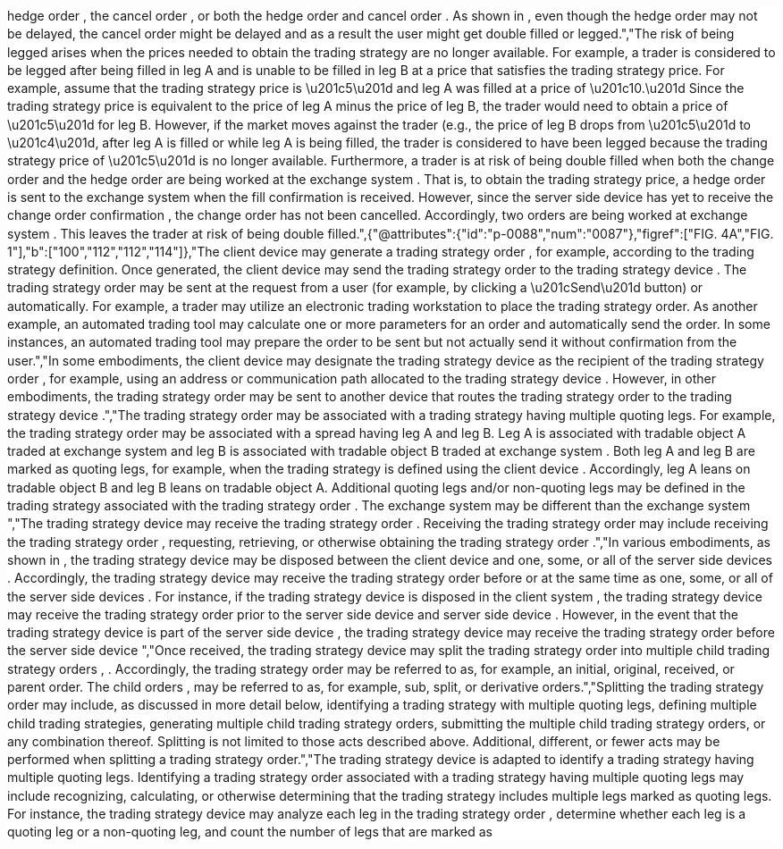 hedge order , the cancel order , or both the hedge order  and cancel order . As shown in , even though the hedge order  may not be delayed, the cancel order  might be delayed and as a result the user might get double filled or legged.","The risk of being legged arises when the prices needed to obtain the trading strategy are no longer available. For example, a trader is considered to be legged after being filled in leg A and is unable to be filled in leg B at a price that satisfies the trading strategy price. For example, assume that the trading strategy price is \u201c5\u201d and leg A was filled at a price of \u201c10.\u201d Since the trading strategy price is equivalent to the price of leg A minus the price of leg B, the trader would need to obtain a price of \u201c5\u201d for leg B. However, if the market moves against the trader (e.g., the price of leg B drops from \u201c5\u201d to \u201c4\u201d, after leg A is filled or while leg A is being filled, the trader is considered to have been legged because the trading strategy price of \u201c5\u201d is no longer available. Furthermore, a trader is at risk of being double filled when both the change order  and the hedge order  are being worked at the exchange system . That is, to obtain the trading strategy price, a hedge order  is sent to the exchange system when the fill confirmation  is received. However, since the server side device has yet to receive the change order confirmation , the change order  has not been cancelled. Accordingly, two orders are being worked at exchange system . This leaves the trader at risk of being double filled.",{"@attributes":{"id":"p-0088","num":"0087"},"figref":["FIG. 4A","FIG. 1"],"b":["100","112","112","114"]},"The client device  may generate a trading strategy order , for example, according to the trading strategy definition. Once generated, the client device  may send the trading strategy order  to the trading strategy device . The trading strategy order  may be sent at the request from a user (for example, by clicking a \u201cSend\u201d button) or automatically. For example, a trader may utilize an electronic trading workstation to place the trading strategy order. As another example, an automated trading tool may calculate one or more parameters for an order and automatically send the order. In some instances, an automated trading tool may prepare the order to be sent but not actually send it without confirmation from the user.","In some embodiments, the client device  may designate the trading strategy device  as the recipient of the trading strategy order , for example, using an address or communication path allocated to the trading strategy device . However, in other embodiments, the trading strategy order  may be sent to another device that routes the trading strategy order  to the trading strategy device .","The trading strategy order  may be associated with a trading strategy having multiple quoting legs. For example, the trading strategy order  may be associated with a spread having leg A and leg B. Leg A is associated with tradable object A traded at exchange system and leg B is associated with tradable object B traded at exchange system . Both leg A and leg B are marked as quoting legs, for example, when the trading strategy is defined using the client device . Accordingly, leg A leans on tradable object B and leg B leans on tradable object A. Additional quoting legs and\/or non-quoting legs may be defined in the trading strategy associated with the trading strategy order . The exchange system may be different than the exchange system ","The trading strategy device  may receive the trading strategy order . Receiving the trading strategy order  may include receiving the trading strategy order , requesting, retrieving, or otherwise obtaining the trading strategy order .","In various embodiments, as shown in , the trading strategy device  may be disposed between the client device  and one, some, or all of the server side devices . Accordingly, the trading strategy device  may receive the trading strategy order  before or at the same time as one, some, or all of the server side devices . For instance, if the trading strategy device  is disposed in the client system , the trading strategy device  may receive the trading strategy order prior to the server side device and server side device . However, in the event that the trading strategy device  is part of the server side device , the trading strategy device  may receive the trading strategy order  before the server side device ","Once received, the trading strategy device  may split  the trading strategy order  into multiple child trading strategy orders , . Accordingly, the trading strategy order  may be referred to as, for example, an initial, original, received, or parent order. The child orders ,  may be referred to as, for example, sub, split, or derivative orders.","Splitting  the trading strategy order  may include, as discussed in more detail below, identifying a trading strategy with multiple quoting legs, defining multiple child trading strategies, generating multiple child trading strategy orders, submitting the multiple child trading strategy orders, or any combination thereof. Splitting  is not limited to those acts described above. Additional, different, or fewer acts may be performed when splitting a trading strategy order.","The trading strategy device  is adapted to identify a trading strategy having multiple quoting legs. Identifying a trading strategy order  associated with a trading strategy having multiple quoting legs may include recognizing, calculating, or otherwise determining that the trading strategy includes multiple legs marked as quoting legs. For instance, the trading strategy device  may analyze each leg in the trading strategy order , determine whether each leg is a quoting leg or a non-quoting leg, and count the number of legs that are marked as